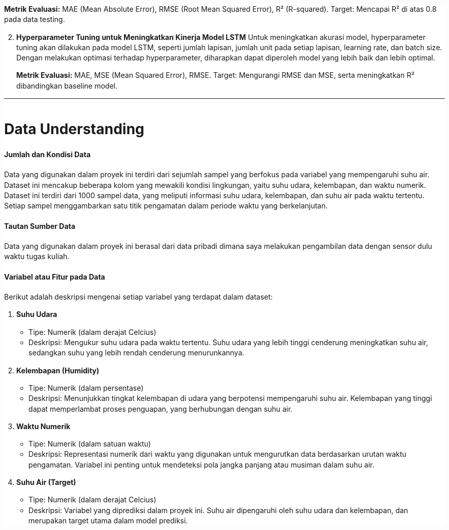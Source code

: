    **Metrik Evaluasi:** MAE (Mean Absolute Error), RMSE (Root Mean Squared Error), R² (R-squared).
   Target: Mencapai R² di atas 0.8 pada data testing.

2. **Hyperparameter Tuning untuk Meningkatkan Kinerja Model LSTM**
   Untuk meningkatkan akurasi model, hyperparameter tuning akan dilakukan pada model LSTM, seperti jumlah lapisan, jumlah unit pada setiap lapisan, learning rate, dan batch size. Dengan melakukan optimasi terhadap hyperparameter, diharapkan dapat diperoleh model yang lebih baik dan lebih optimal.

   **Metrik Evaluasi:** MAE, MSE (Mean Squared Error), RMSE.
   Target: Mengurangi RMSE dan MSE, serta meningkatkan R² dibandingkan baseline model.

--------------------------------------------------

# **Data Understanding**

#### **Jumlah dan Kondisi Data**

Data yang digunakan dalam proyek ini terdiri dari sejumlah sampel yang berfokus pada variabel yang mempengaruhi suhu air. Dataset ini mencakup beberapa kolom yang mewakili kondisi lingkungan, yaitu suhu udara, kelembapan, dan waktu numerik. Dataset ini terdiri dari 1000 sampel data, yang meliputi informasi suhu udara, kelembapan, dan suhu air pada waktu tertentu. Setiap sampel menggambarkan satu titik pengamatan dalam periode waktu yang berkelanjutan.

#### **Tautan Sumber Data**

Data yang digunakan dalam proyek ini berasal dari data pribadi dimana saya melakukan pengambilan data dengan sensor dulu waktu tugas kuliah.

#### **Variabel atau Fitur pada Data**

Berikut adalah deskripsi mengenai setiap variabel yang terdapat dalam dataset:

1. **Suhu Udara**

   * Tipe: Numerik (dalam derajat Celcius)
   * Deskripsi: Mengukur suhu udara pada waktu tertentu. Suhu udara yang lebih tinggi cenderung meningkatkan suhu air, sedangkan suhu yang lebih rendah cenderung menurunkannya.

2. **Kelembapan (Humidity)**

   * Tipe: Numerik (dalam persentase)
   * Deskripsi: Menunjukkan tingkat kelembapan di udara yang berpotensi mempengaruhi suhu air. Kelembapan yang tinggi dapat memperlambat proses penguapan, yang berhubungan dengan suhu air.

3. **Waktu Numerik**

   * Tipe: Numerik (dalam satuan waktu)
   * Deskripsi: Representasi numerik dari waktu yang digunakan untuk mengurutkan data berdasarkan urutan waktu pengamatan. Variabel ini penting untuk mendeteksi pola jangka panjang atau musiman dalam suhu air.

4. **Suhu Air (Target)**

   * Tipe: Numerik (dalam derajat Celcius)
   * Deskripsi: Variabel yang diprediksi dalam proyek ini. Suhu air dipengaruhi oleh suhu udara dan kelembapan, dan merupakan target utama dalam model prediksi.
